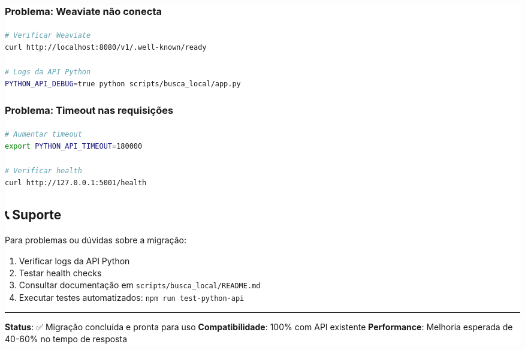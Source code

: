 ### Problema: Weaviate não conecta
```bash
# Verificar Weaviate
curl http://localhost:8080/v1/.well-known/ready

# Logs da API Python
PYTHON_API_DEBUG=true python scripts/busca_local/app.py
```

### Problema: Timeout nas requisições
```bash
# Aumentar timeout
export PYTHON_API_TIMEOUT=180000

# Verificar health
curl http://127.0.0.1:5001/health
```

## 📞 Suporte

Para problemas ou dúvidas sobre a migração:

1. Verificar logs da API Python
2. Testar health checks
3. Consultar documentação em `scripts/busca_local/README.md`
4. Executar testes automatizados: `npm run test-python-api`

---

**Status**: ✅ Migração concluída e pronta para uso
**Compatibilidade**: 100% com API existente
**Performance**: Melhoria esperada de 40-60% no tempo de resposta
